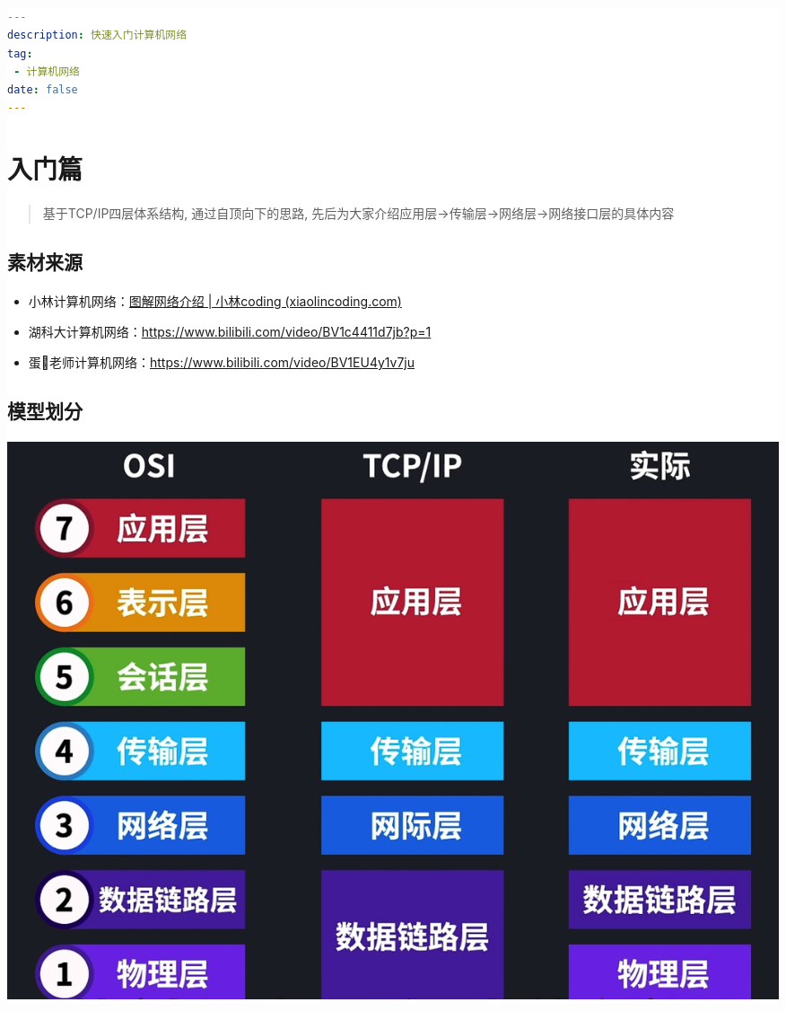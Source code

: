 ```yaml
---
description: 快速入门计算机网络
tag:
 - 计算机网络
date: false
---
```

# 入门篇

> 基于TCP/IP四层体系结构, 通过自顶向下的思路, 先后为大家介绍应用层->传输层->网络层->网络接口层的具体内容

## 素材来源

- 小林计算机网络：[图解网络介绍 | 小林coding (xiaolincoding.com)](https://www.xiaolincoding.com/network/)

- 湖科大计算机网络：https://www.bilibili.com/video/BV1c4411d7jb?p=1

- 蛋🥚老师计算机网络：https://www.bilibili.com/video/BV1EU4y1v7ju


##  模型划分

![image-20230315121954214](./assets/image-20230315121954214.png)
